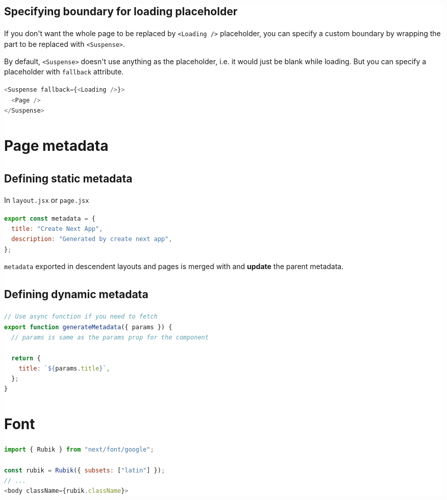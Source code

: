 ## Specifying boundary for loading placeholder

If you don't want the whole page to be replaced by `<Loading />` placeholder,
you can specify a custom boundary by wrapping the part to be replaced with
`<Suspense>`.

By default, `<Suspense>` doesn't use anything as the placeholder, i.e. it would
just be blank while loading. But you can specify a placeholder with `fallback`
attribute.

```js
<Suspense fallback={<Loading />}>
  <Page />
</Suspense>
```

# Page metadata

## Defining static metadata

In `layout.jsx` or `page.jsx`

```js
export const metadata = {
  title: "Create Next App",
  description: "Generated by create next app",
};
```

`metadata` exported in descendent layouts and pages is merged with and
**update** the parent metadata.

## Defining dynamic metadata

```js
// Use async function if you need to fetch
export function generateMetadata({ params }) {
  // params is same as the params prop for the component

  return {
    title: `${params.title}`,
  };
}
```

# Font

```js
import { Rubik } from "next/font/google";

const rubik = Rubik({ subsets: ["latin"] });
// ...
<body className={rubik.className}>
```
